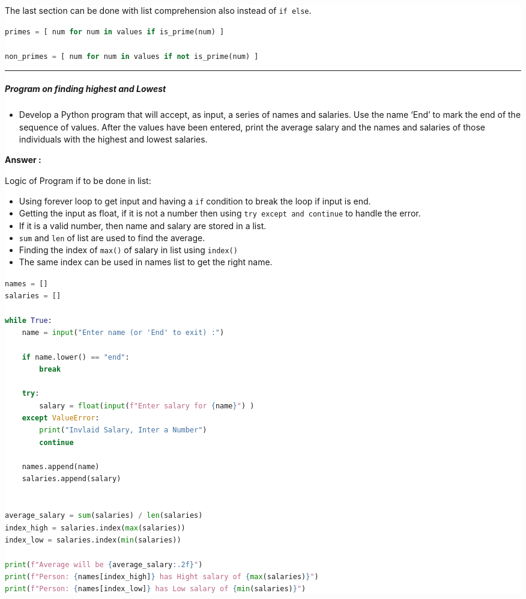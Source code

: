 
The last section can be done with list comprehension also instead of `if else`.
```python
primes = [ num for num in values if is_prime(num) ]

non_primes = [ num for num in values if not is_prime(num) ]
```

____

##### Program on finding highest and Lowest

* Develop a Python program that will accept, as input, a series of names and salaries. Use the name ‘End’ to mark the end of the sequence of values. After the values have been entered, print the average salary and the names and salaries of those individuals with the highest and lowest salaries.

**Answer :**

Logic of Program if to be done in list:
* Using forever loop to get input and having a `if` condition to break the loop if input is end.
* Getting the input as float, if it is not a number then using `try except and continue` to handle the error.
* If it is a valid number, then name and salary are stored in a list.
* `sum` and `len` of list are used to find the average.
* Finding the index of `max()` of salary in list using `index()`
* The same index can be used in names list to get the right name.
```python
names = []
salaries = []

while True:
	name = input("Enter name (or 'End' to exit) :")

	if name.lower() == "end":
		break
	
	try:
		salary = float(input(f"Enter salary for {name}") )
	except ValueError:
		print("Invlaid Salary, Inter a Number")
		continue

	names.append(name)
	salaries.append(salary)


average_salary = sum(salaries) / len(salaries)
index_high = salaries.index(max(salaries))
index_low = salaries.index(min(salaries))

print(f"Average will be {average_salary:.2f}")
print(f"Person: {names[index_high]} has Hight salary of {max(salaries)}")
print(f"Person: {names[index_low]} has Low salary of {min(salaries)}")
```
